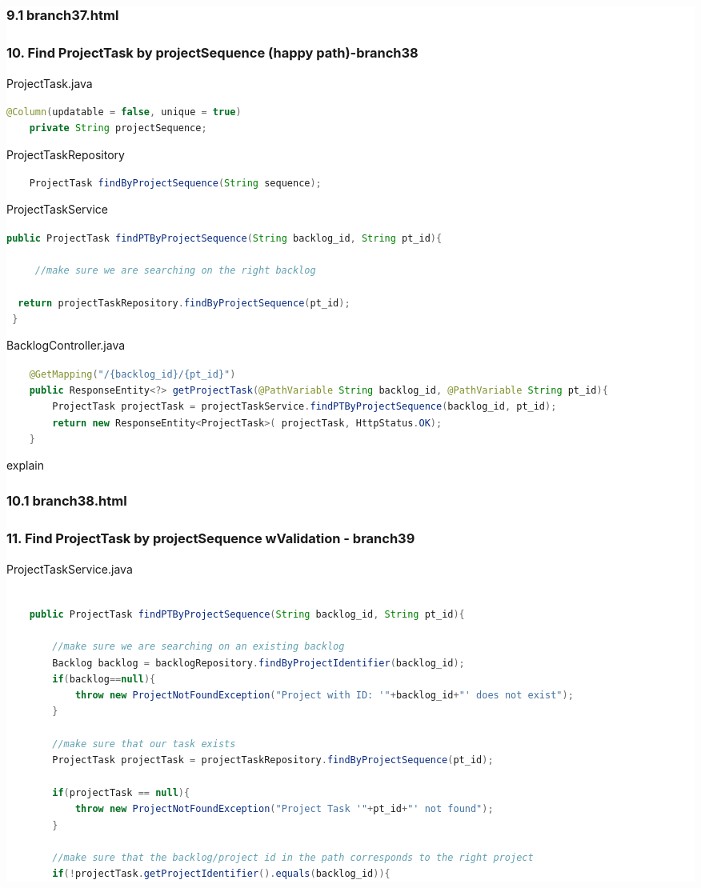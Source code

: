 

### 9.1 branch37.html

### 10. Find ProjectTask by projectSequence (happy path)-branch38

ProjectTask.java

```java
@Column(updatable = false, unique = true)
    private String projectSequence;
```

ProjectTaskRepository

```java
    ProjectTask findByProjectSequence(String sequence);
```

ProjectTaskService

```java
public ProjectTask findPTByProjectSequence(String backlog_id, String pt_id){

     //make sure we are searching on the right backlog

  return projectTaskRepository.findByProjectSequence(pt_id);
 }
```

BacklogController.java

```java
	@GetMapping("/{backlog_id}/{pt_id}")
    public ResponseEntity<?> getProjectTask(@PathVariable String backlog_id, @PathVariable String pt_id){
        ProjectTask projectTask = projectTaskService.findPTByProjectSequence(backlog_id, pt_id);
        return new ResponseEntity<ProjectTask>( projectTask, HttpStatus.OK);
    }
```

explain

### 10.1 branch38.html

### 11. Find ProjectTask by projectSequence wValidation - branch39

ProjectTaskService.java

```java

    public ProjectTask findPTByProjectSequence(String backlog_id, String pt_id){

        //make sure we are searching on an existing backlog
        Backlog backlog = backlogRepository.findByProjectIdentifier(backlog_id);
        if(backlog==null){
            throw new ProjectNotFoundException("Project with ID: '"+backlog_id+"' does not exist");
        }

        //make sure that our task exists
        ProjectTask projectTask = projectTaskRepository.findByProjectSequence(pt_id);

        if(projectTask == null){
            throw new ProjectNotFoundException("Project Task '"+pt_id+"' not found");
        }

        //make sure that the backlog/project id in the path corresponds to the right project
        if(!projectTask.getProjectIdentifier().equals(backlog_id)){
```